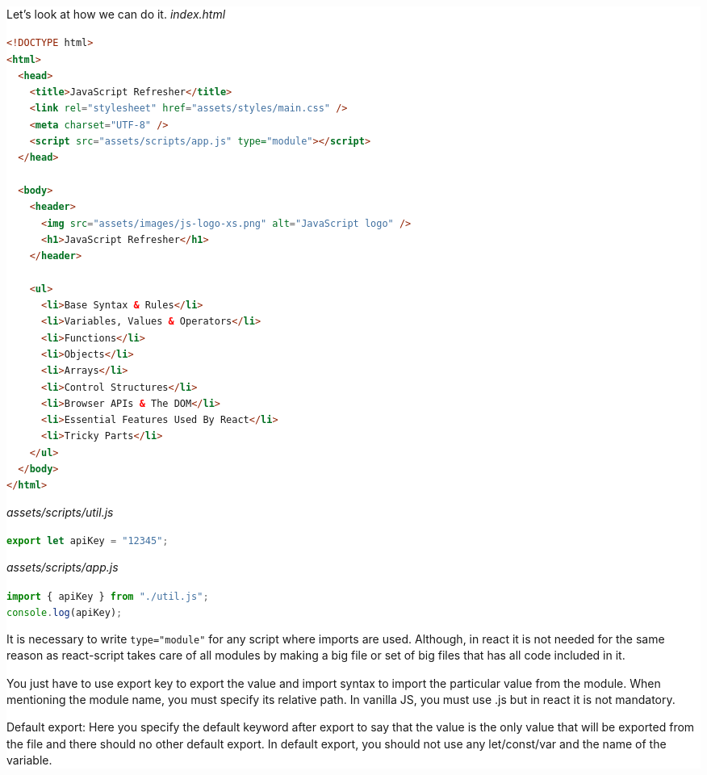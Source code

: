 Let’s look at how we can do it.
_index.html_

```html
<!DOCTYPE html>
<html>
  <head>
    <title>JavaScript Refresher</title>
    <link rel="stylesheet" href="assets/styles/main.css" />
    <meta charset="UTF-8" />
    <script src="assets/scripts/app.js" type="module"></script>
  </head>

  <body>
    <header>
      <img src="assets/images/js-logo-xs.png" alt="JavaScript logo" />
      <h1>JavaScript Refresher</h1>
    </header>

    <ul>
      <li>Base Syntax & Rules</li>
      <li>Variables, Values & Operators</li>
      <li>Functions</li>
      <li>Objects</li>
      <li>Arrays</li>
      <li>Control Structures</li>
      <li>Browser APIs & The DOM</li>
      <li>Essential Features Used By React</li>
      <li>Tricky Parts</li>
    </ul>
  </body>
</html>
```

_assets/scripts/util.js_

```js
export let apiKey = "12345";
```

_assets/scripts/app.js_

```js
import { apiKey } from "./util.js";
console.log(apiKey);
```

It is necessary to write `type="module"` for any script where imports are used. Although, in react it is not needed for the same reason as react-script takes care of all modules by making a big file or set of big files that has all code included in it.

You just have to use export key to export the value and import syntax to import the particular value from the module. When mentioning the module name, you must specify its relative path. In vanilla JS, you must use .js but in react it is not mandatory.

Default export: Here you specify the default keyword after export to say that the value is the only value that will be exported from the file and there should no other default export. In default export, you should not use any let/const/var and the name of the variable.
